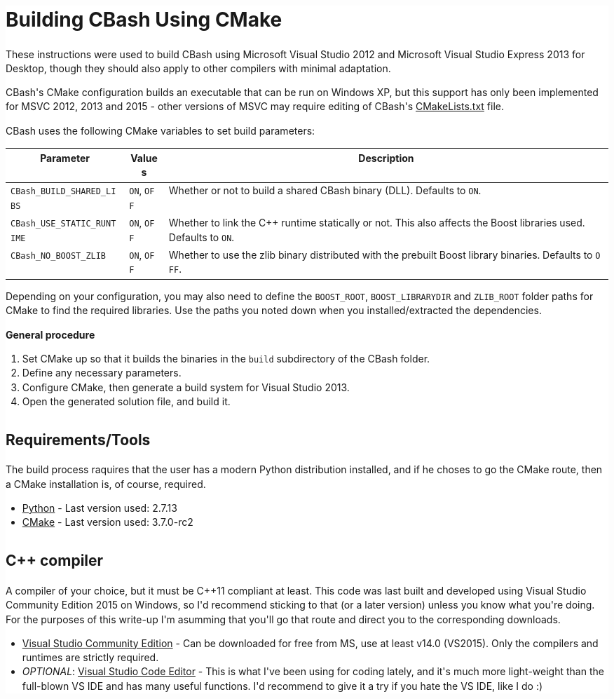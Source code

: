 # Building CBash Using CMake

These instructions were used to build CBash using Microsoft Visual Studio 2012 and Microsoft Visual Studio Express 2013 for Desktop, though they should also apply to other compilers with minimal adaptation.

CBash's CMake configuration builds an executable that can be run on Windows XP, but this support has only been implemented for MSVC 2012, 2013 and 2015 - other versions of MSVC may require editing of CBash's [CMakeLists.txt](../CMakeLists.txt) file.

CBash uses the following CMake variables to set build parameters:

Parameter | Values | Description
----------|--------|------------
`CBash_BUILD_SHARED_LIBS` | `ON`, `OFF` | Whether or not to build a shared CBash binary (DLL). Defaults to `ON`.
`CBash_USE_STATIC_RUNTIME` | `ON`, `OFF` | Whether to link the C++ runtime statically or not. This also affects the Boost libraries used. Defaults to `ON`.
`CBash_NO_BOOST_ZLIB` | `ON`, `OFF` | Whether to use the zlib binary distributed with the prebuilt Boost library binaries. Defaults to `OFF`.

Depending on your configuration, you may also need to define the `BOOST_ROOT`, `BOOST_LIBRARYDIR` and `ZLIB_ROOT` folder paths for CMake to find the required libraries. Use the paths you noted down when you installed/extracted the dependencies.

**General procedure**
1. Set CMake up so that it builds the binaries in the `build` subdirectory of the CBash folder.
2. Define any necessary parameters.
3. Configure CMake, then generate a build system for Visual Studio 2013.
4. Open the generated solution file, and build it.



## Requirements/Tools

The build process raquires that the user has a modern Python distribution installed, and if he choses to go the CMake route, then a CMake installation is, of course, required.

* [Python](https://www.python.org/downloads/) - Last version used: 2.7.13
* [CMake](https://cmake.org/download/) - Last version used: 3.7.0-rc2

## C++ compiler

A compiler of your choice, but it must be C++11 compliant at least. This code was last built and developed using Visual Studio Community Edition 2015 on Windows, so I'd recommend sticking to that (or a later version) unless you know what you're doing. For the purposes of this write-up I'm asumming that you'll go that route and direct you to the corresponding downloads.

* [Visual Studio Community Edition](https://www.visualstudio.com/downloads/) - Can be downloaded for free from MS, use at least v14.0 (VS2015). Only the compilers and runtimes are strictly required.
* *OPTIONAL*: [Visual Studio Code Editor](https://code.visualstudio.com) - This is what I've been using for coding lately, and it's much more light-weight than the full-blown VS IDE and has many useful functions. I'd recommend to give it a try if you hate the VS IDE, like I do :)
